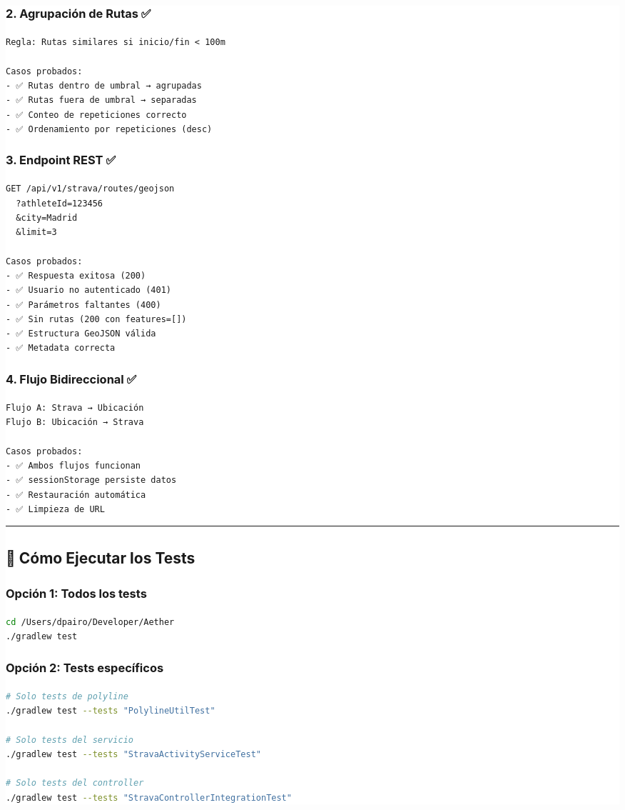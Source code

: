 ### 2. Agrupación de Rutas ✅
```
Regla: Rutas similares si inicio/fin < 100m

Casos probados:
- ✅ Rutas dentro de umbral → agrupadas
- ✅ Rutas fuera de umbral → separadas
- ✅ Conteo de repeticiones correcto
- ✅ Ordenamiento por repeticiones (desc)
```

### 3. Endpoint REST ✅
```
GET /api/v1/strava/routes/geojson
  ?athleteId=123456
  &city=Madrid
  &limit=3

Casos probados:
- ✅ Respuesta exitosa (200)
- ✅ Usuario no autenticado (401)
- ✅ Parámetros faltantes (400)
- ✅ Sin rutas (200 con features=[])
- ✅ Estructura GeoJSON válida
- ✅ Metadata correcta
```

### 4. Flujo Bidireccional ✅
```
Flujo A: Strava → Ubicación
Flujo B: Ubicación → Strava

Casos probados:
- ✅ Ambos flujos funcionan
- ✅ sessionStorage persiste datos
- ✅ Restauración automática
- ✅ Limpieza de URL
```

---

## 🚀 Cómo Ejecutar los Tests

### Opción 1: Todos los tests
```bash
cd /Users/dpairo/Developer/Aether
./gradlew test
```

### Opción 2: Tests específicos
```bash
# Solo tests de polyline
./gradlew test --tests "PolylineUtilTest"

# Solo tests del servicio
./gradlew test --tests "StravaActivityServiceTest"

# Solo tests del controller
./gradlew test --tests "StravaControllerIntegrationTest"
```
